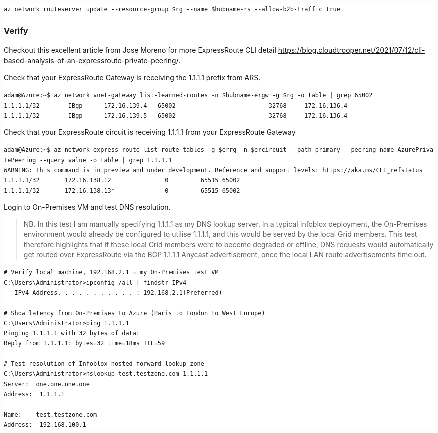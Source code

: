 ```
az network routeserver update --resource-group $rg --name $hubname-rs --allow-b2b-traffic true
```

### Verify

Checkout this excellent article from Jose Moreno for more ExpressRoute CLI detail https://blog.cloudtrooper.net/2021/07/12/cli-based-analysis-of-an-expressroute-private-peering/.

Check that your ExpressRoute Gateway is receiving the 1.1.1.1 prefix from ARS.

```
adam@Azure:~$ az network vnet-gateway list-learned-routes -n $hubname-ergw -g $rg -o table | grep 65002
1.1.1.1/32        IBgp      172.16.139.4   65002                          32768     172.16.136.4
1.1.1.1/32        IBgp      172.16.139.5   65002                          32768     172.16.136.4
```

Check that your ExpressRoute circuit is receiving 1.1.1.1 from your ExpressRoute Gateway

```
adam@Azure:~$ az network express-route list-route-tables -g $errg -n $ercircuit --path primary --peering-name AzurePrivatePeering --query value -o table | grep 1.1.1.1
WARNING: This command is in preview and under development. Reference and support levels: https://aka.ms/CLI_refstatus
1.1.1.1/32       172.16.138.12               0         65515 65002
1.1.1.1/32       172.16.138.13*              0         65515 65002
```

Login to On-Premises VM and test DNS resolution.
> NB. In this test I am manually specifying 1.1.1.1 as my DNS lookup server. In a typical Infoblox deployment, the On-Premises environment would already be configured to utilise 1.1.1.1, and this would be served by the local Grid members. This test therefore highlights that if these local Grid members were to become degraded or offline, DNS requests would automatically get routed over ExpressRoute via the BGP 1.1.1.1 Anycast advertisement, once the local LAN route advertisements time out.

```
# Verify local machine, 192.168.2.1 = my On-Premises test VM
C:\Users\Administrator>ipconfig /all | findstr IPv4
   IPv4 Address. . . . . . . . . . . : 192.168.2.1(Preferred)

# Show latency from On-Premises to Azure (Paris to London to West Europe)
C:\Users\Administrator>ping 1.1.1.1
Pinging 1.1.1.1 with 32 bytes of data:
Reply from 1.1.1.1: bytes=32 time=18ms TTL=59

# Test resolution of Infoblox hosted forward lookup zone
C:\Users\Administrator>nslookup test.testzone.com 1.1.1.1
Server:  one.one.one.one
Address:  1.1.1.1

Name:    test.testzone.com
Address:  192.168.100.1
```

